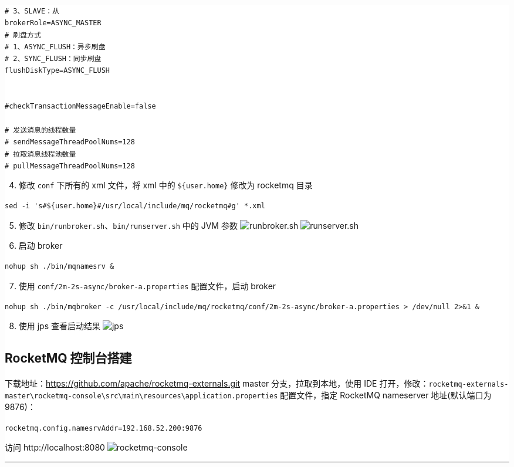 ```properties
# 3、SLAVE：从
brokerRole=ASYNC_MASTER
# 刷盘方式
# 1、ASYNC_FLUSH：异步刷盘
# 2、SYNC_FLUSH：同步刷盘
flushDiskType=ASYNC_FLUSH


#checkTransactionMessageEnable=false

# 发送消息的线程数量
# sendMessageThreadPoolNums=128
# 拉取消息线程池数量
# pullMessageThreadPoolNums=128
```

4. 修改 `conf` 下所有的 xml 文件，将 xml 中的 `${user.home}` 修改为 rocketmq 目录
```
sed -i 's#${user.home}#/usr/local/include/mq/rocketmq#g' *.xml
```

5. 修改 `bin/runbroker.sh`、`bin/runserver.sh` 中的 JVM 参数
![runbroker.sh](/images/rocketmq/runbroker.sh.png)
![runserver.sh](/images/rocketmq/runserver.sh.png)

6. 启动 broker
```
nohup sh ./bin/mqnamesrv &
```

7. 使用 `conf/2m-2s-async/broker-a.properties` 配置文件，启动 broker
```
nohup sh ./bin/mqbroker -c /usr/local/include/mq/rocketmq/conf/2m-2s-async/broker-a.properties > /dev/null 2>&1 &
```

8. 使用 jps 查看启动结果
![jps](/images/rocketmq/jps.png)

## RocketMQ 控制台搭建

下载地址：https://github.com/apache/rocketmq-externals.git master 分支，拉取到本地，使用 IDE 打开，修改：`rocketmq-externals-master\rocketmq-console\src\main\resources\application.properties` 配置文件，指定 RocketMQ nameserver 地址(默认端口为 9876)：
```
rocketmq.config.namesrvAddr=192.168.52.200:9876
```

访问 http://localhost:8080
![rocketmq-console](/images/rocketmq/console.png)

---
